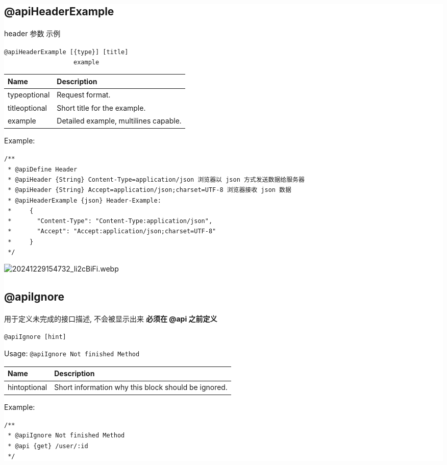 ```
```

## @apiHeaderExample

header 参数 示例

```
@apiHeaderExample [{type}] [title]
                   example
```

| Name          | Description                           |
| :------------ | :------------------------------------ |
| typeoptional  | Request format.                       |
| titleoptional | Short title for the example.          |
| example       | Detailed example, multilines capable. |

Example:

```
/**
 * @apiDefine Header
 * @apiHeader {String} Content-Type=application/json 浏览器以 json 方式发送数据给服务器
 * @apiHeader {String} Accept=application/json;charset=UTF-8 浏览器接收 json 数据
 * @apiHeaderExample {json} Header-Example:
 *     {
 *       "Content-Type": "Content-Type:application/json",
 *       "Accept": "Accept:application/json;charset=UTF-8"
 *     }
 */
```

![20241229154732_li2cBiFi.webp](https://blog-1258270892.cos.ap-chengdu.myqcloud.com/source/image/20241229154732_li2cBiFi.webp)

## @apiIgnore

用于定义未完成的接口描述, 不会被显示出来
**必须在 @api 之前定义**

```
@apiIgnore [hint]
```

Usage: `@apiIgnore Not finished Method`

| Name         | Description                                         |
| :----------- | :-------------------------------------------------- |
| hintoptional | Short information why this block should be ignored. |

Example:

```
/**
 * @apiIgnore Not finished Method
 * @api {get} /user/:id
 */
```
